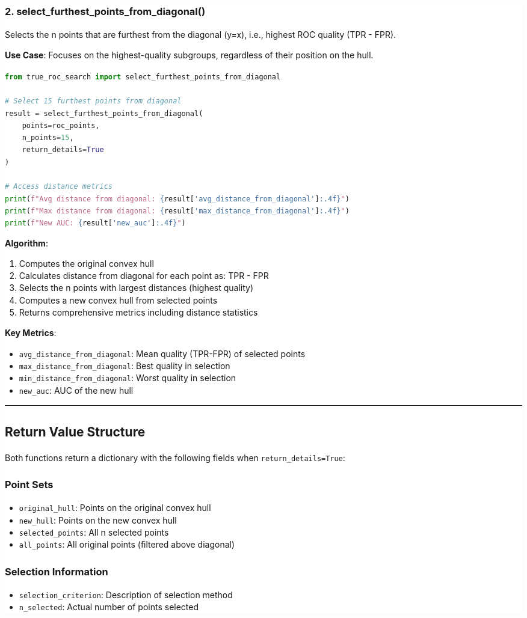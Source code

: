 
### 2. select_furthest_points_from_diagonal()

Selects the n points that are furthest from the diagonal (y=x), i.e., highest ROC quality (TPR - FPR).

**Use Case**: Focuses on the highest-quality subgroups, regardless of their position on the hull.

```python
from true_roc_search import select_furthest_points_from_diagonal

# Select 15 furthest points from diagonal
result = select_furthest_points_from_diagonal(
    points=roc_points,
    n_points=15,
    return_details=True
)

# Access distance metrics
print(f"Avg distance from diagonal: {result['avg_distance_from_diagonal']:.4f}")
print(f"Max distance from diagonal: {result['max_distance_from_diagonal']:.4f}")
print(f"New AUC: {result['new_auc']:.4f}")
```

**Algorithm**:
1. Computes the original convex hull
2. Calculates distance from diagonal for each point as: TPR - FPR
3. Selects the n points with largest distances (highest quality)
4. Computes a new convex hull from selected points
5. Returns comprehensive metrics including distance statistics

**Key Metrics**:
- `avg_distance_from_diagonal`: Mean quality (TPR-FPR) of selected points
- `max_distance_from_diagonal`: Best quality in selection
- `min_distance_from_diagonal`: Worst quality in selection
- `new_auc`: AUC of the new hull

---

## Return Value Structure

Both functions return a dictionary with the following fields when `return_details=True`:

### Point Sets
- `original_hull`: Points on the original convex hull
- `new_hull`: Points on the new convex hull
- `selected_points`: All n selected points
- `all_points`: All original points (filtered above diagonal)

### Selection Information
- `selection_criterion`: Description of selection method
- `n_selected`: Actual number of points selected

